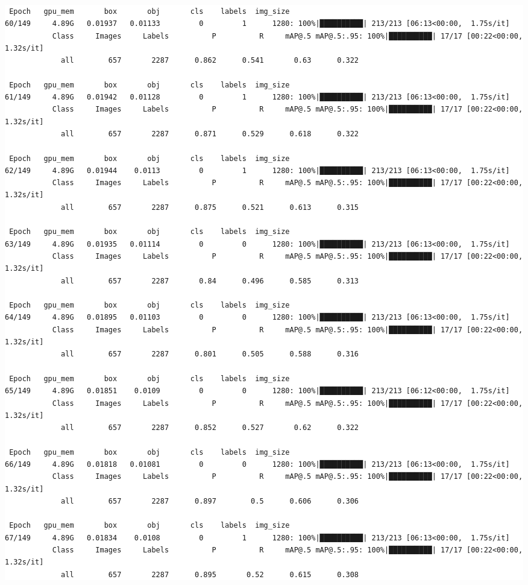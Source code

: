      Epoch   gpu_mem       box       obj       cls    labels  img_size
    60/149     4.89G   0.01937   0.01133         0         1      1280: 100%|██████████| 213/213 [06:13<00:00,  1.75s/it]                                                                                     
               Class     Images     Labels          P          R     mAP@.5 mAP@.5:.95: 100%|██████████| 17/17 [00:22<00:00,  1.32s/it]                                                                       
                 all        657       2287      0.862      0.541       0.63      0.322

     Epoch   gpu_mem       box       obj       cls    labels  img_size
    61/149     4.89G   0.01942   0.01128         0         1      1280: 100%|██████████| 213/213 [06:13<00:00,  1.75s/it]                                                                                     
               Class     Images     Labels          P          R     mAP@.5 mAP@.5:.95: 100%|██████████| 17/17 [00:22<00:00,  1.32s/it]                                                                       
                 all        657       2287      0.871      0.529      0.618      0.322

     Epoch   gpu_mem       box       obj       cls    labels  img_size
    62/149     4.89G   0.01944    0.0113         0         1      1280: 100%|██████████| 213/213 [06:13<00:00,  1.75s/it]                                                                                     
               Class     Images     Labels          P          R     mAP@.5 mAP@.5:.95: 100%|██████████| 17/17 [00:22<00:00,  1.32s/it]                                                                       
                 all        657       2287      0.875      0.521      0.613      0.315

     Epoch   gpu_mem       box       obj       cls    labels  img_size
    63/149     4.89G   0.01935   0.01114         0         0      1280: 100%|██████████| 213/213 [06:13<00:00,  1.75s/it]                                                                                     
               Class     Images     Labels          P          R     mAP@.5 mAP@.5:.95: 100%|██████████| 17/17 [00:22<00:00,  1.32s/it]                                                                       
                 all        657       2287       0.84      0.496      0.585      0.313

     Epoch   gpu_mem       box       obj       cls    labels  img_size
    64/149     4.89G   0.01895   0.01103         0         0      1280: 100%|██████████| 213/213 [06:13<00:00,  1.75s/it]                                                                                     
               Class     Images     Labels          P          R     mAP@.5 mAP@.5:.95: 100%|██████████| 17/17 [00:22<00:00,  1.32s/it]                                                                       
                 all        657       2287      0.801      0.505      0.588      0.316

     Epoch   gpu_mem       box       obj       cls    labels  img_size
    65/149     4.89G   0.01851    0.0109         0         0      1280: 100%|██████████| 213/213 [06:12<00:00,  1.75s/it]                                                                                     
               Class     Images     Labels          P          R     mAP@.5 mAP@.5:.95: 100%|██████████| 17/17 [00:22<00:00,  1.32s/it]                                                                       
                 all        657       2287      0.852      0.527       0.62      0.322

     Epoch   gpu_mem       box       obj       cls    labels  img_size
    66/149     4.89G   0.01818   0.01081         0         0      1280: 100%|██████████| 213/213 [06:13<00:00,  1.75s/it]                                                                                     
               Class     Images     Labels          P          R     mAP@.5 mAP@.5:.95: 100%|██████████| 17/17 [00:22<00:00,  1.32s/it]                                                                       
                 all        657       2287      0.897        0.5      0.606      0.306

     Epoch   gpu_mem       box       obj       cls    labels  img_size
    67/149     4.89G   0.01834    0.0108         0         1      1280: 100%|██████████| 213/213 [06:13<00:00,  1.75s/it]                                                                                     
               Class     Images     Labels          P          R     mAP@.5 mAP@.5:.95: 100%|██████████| 17/17 [00:22<00:00,  1.32s/it]                                                                       
                 all        657       2287      0.895       0.52      0.615      0.308
